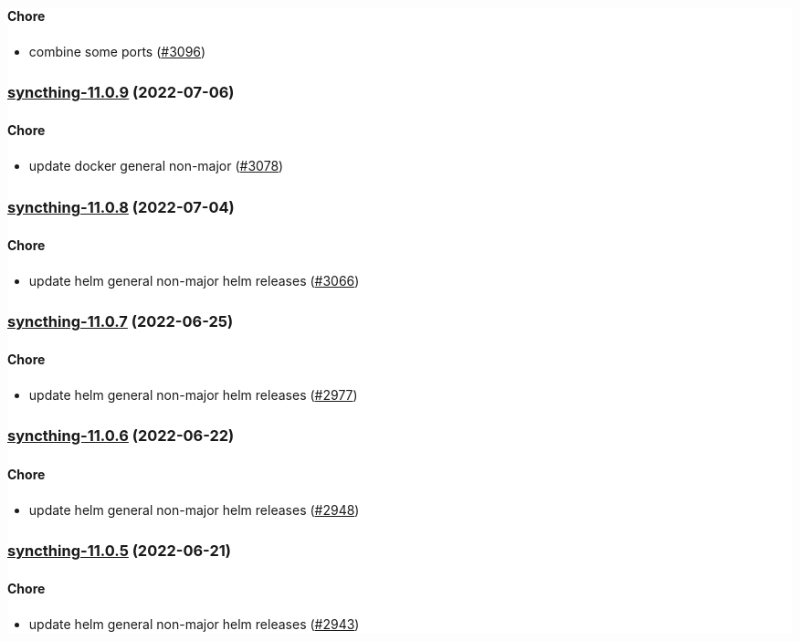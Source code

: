 #### Chore

* combine some ports ([#3096](https://github.com/truecharts/apps/issues/3096))



<a name="syncthing-11.0.9"></a>
### [syncthing-11.0.9](https://github.com/truecharts/apps/compare/syncthing-11.0.8...syncthing-11.0.9) (2022-07-06)

#### Chore

* update docker general non-major ([#3078](https://github.com/truecharts/apps/issues/3078))



<a name="syncthing-11.0.8"></a>
### [syncthing-11.0.8](https://github.com/truecharts/apps/compare/syncthing-11.0.7...syncthing-11.0.8) (2022-07-04)

#### Chore

* update helm general non-major helm releases ([#3066](https://github.com/truecharts/apps/issues/3066))



<a name="syncthing-11.0.7"></a>
### [syncthing-11.0.7](https://github.com/truecharts/apps/compare/syncthing-11.0.6...syncthing-11.0.7) (2022-06-25)

#### Chore

* update helm general non-major helm releases ([#2977](https://github.com/truecharts/apps/issues/2977))



<a name="syncthing-11.0.6"></a>
### [syncthing-11.0.6](https://github.com/truecharts/apps/compare/syncthing-11.0.5...syncthing-11.0.6) (2022-06-22)

#### Chore

* update helm general non-major helm releases ([#2948](https://github.com/truecharts/apps/issues/2948))



<a name="syncthing-11.0.5"></a>
### [syncthing-11.0.5](https://github.com/truecharts/apps/compare/syncthing-11.0.4...syncthing-11.0.5) (2022-06-21)

#### Chore

* update helm general non-major helm releases ([#2943](https://github.com/truecharts/apps/issues/2943))
